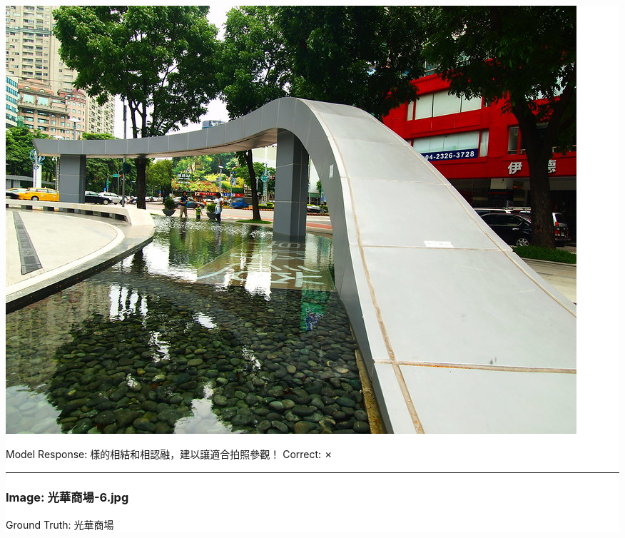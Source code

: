 ![草悟道-9.jpg](../images/草悟道-9.jpg)

Model Response: 樣的相結和相認融，建以讓適合拍照參觀！
Correct: ✗

---

### Image: 光華商場-6.jpg
Ground Truth: 光華商場
